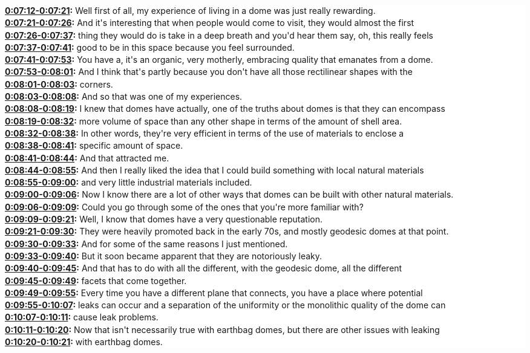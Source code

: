 **[0:07:12-0:07:21](https://regenerativeskills.com/abundantedge-xzmogh2g479mqg866e0v765lb804l6/#t=0:07:12):**  Well first of all, my experience of living in a dome was just really rewarding.  
**[0:07:21-0:07:26](https://regenerativeskills.com/abundantedge-xzmogh2g479mqg866e0v765lb804l6/#t=0:07:21):**  And it's interesting that when people would come to visit, they would almost the first  
**[0:07:26-0:07:37](https://regenerativeskills.com/abundantedge-xzmogh2g479mqg866e0v765lb804l6/#t=0:07:26):**  thing they would do is take in a deep breath and you'd hear them say, oh, this really feels  
**[0:07:37-0:07:41](https://regenerativeskills.com/abundantedge-xzmogh2g479mqg866e0v765lb804l6/#t=0:07:37):**  good to be in this space because you feel surrounded.  
**[0:07:41-0:07:53](https://regenerativeskills.com/abundantedge-xzmogh2g479mqg866e0v765lb804l6/#t=0:07:41):**  You have a, it's an organic, very motherly, embracing quality that emanates from a dome.  
**[0:07:53-0:08:01](https://regenerativeskills.com/abundantedge-xzmogh2g479mqg866e0v765lb804l6/#t=0:07:53):**  And I think that's partly because you don't have all those rectilinear shapes with the  
**[0:08:01-0:08:03](https://regenerativeskills.com/abundantedge-xzmogh2g479mqg866e0v765lb804l6/#t=0:08:01):**  corners.  
**[0:08:03-0:08:08](https://regenerativeskills.com/abundantedge-xzmogh2g479mqg866e0v765lb804l6/#t=0:08:03):**  And so that was one of my experiences.  
**[0:08:08-0:08:19](https://regenerativeskills.com/abundantedge-xzmogh2g479mqg866e0v765lb804l6/#t=0:08:08):**  I knew that domes have actually, one of the truths about domes is that they can encompass  
**[0:08:19-0:08:32](https://regenerativeskills.com/abundantedge-xzmogh2g479mqg866e0v765lb804l6/#t=0:08:19):**  more volume of space than any other shape in terms of the amount of shell area.  
**[0:08:32-0:08:38](https://regenerativeskills.com/abundantedge-xzmogh2g479mqg866e0v765lb804l6/#t=0:08:32):**  In other words, they're very efficient in terms of the use of materials to enclose a  
**[0:08:38-0:08:41](https://regenerativeskills.com/abundantedge-xzmogh2g479mqg866e0v765lb804l6/#t=0:08:38):**  specific amount of space.  
**[0:08:41-0:08:44](https://regenerativeskills.com/abundantedge-xzmogh2g479mqg866e0v765lb804l6/#t=0:08:41):**  And that attracted me.  
**[0:08:44-0:08:55](https://regenerativeskills.com/abundantedge-xzmogh2g479mqg866e0v765lb804l6/#t=0:08:44):**  And then I really liked the idea that I could build something with local natural materials  
**[0:08:55-0:09:00](https://regenerativeskills.com/abundantedge-xzmogh2g479mqg866e0v765lb804l6/#t=0:08:55):**  and very little industrial materials included.  
**[0:09:00-0:09:06](https://regenerativeskills.com/abundantedge-xzmogh2g479mqg866e0v765lb804l6/#t=0:09:00):**  Now I know there are a lot of other ways that domes can be built with other natural materials.  
**[0:09:06-0:09:09](https://regenerativeskills.com/abundantedge-xzmogh2g479mqg866e0v765lb804l6/#t=0:09:06):**  Could you go through some of the ones that you're more familiar with?  
**[0:09:09-0:09:21](https://regenerativeskills.com/abundantedge-xzmogh2g479mqg866e0v765lb804l6/#t=0:09:09):**  Well, I know that domes have a very questionable reputation.  
**[0:09:21-0:09:30](https://regenerativeskills.com/abundantedge-xzmogh2g479mqg866e0v765lb804l6/#t=0:09:21):**  They were heavily promoted back in the early 70s, and mostly geodesic domes at that point.  
**[0:09:30-0:09:33](https://regenerativeskills.com/abundantedge-xzmogh2g479mqg866e0v765lb804l6/#t=0:09:30):**  And for some of the same reasons I just mentioned.  
**[0:09:33-0:09:40](https://regenerativeskills.com/abundantedge-xzmogh2g479mqg866e0v765lb804l6/#t=0:09:33):**  But it soon became apparent that they are notoriously leaky.  
**[0:09:40-0:09:45](https://regenerativeskills.com/abundantedge-xzmogh2g479mqg866e0v765lb804l6/#t=0:09:40):**  And that has to do with all the different, with the geodesic dome, all the different  
**[0:09:45-0:09:49](https://regenerativeskills.com/abundantedge-xzmogh2g479mqg866e0v765lb804l6/#t=0:09:45):**  facets that come together.  
**[0:09:49-0:09:55](https://regenerativeskills.com/abundantedge-xzmogh2g479mqg866e0v765lb804l6/#t=0:09:49):**  Every time you have a different plane that connects, you have a place where potential  
**[0:09:55-0:10:07](https://regenerativeskills.com/abundantedge-xzmogh2g479mqg866e0v765lb804l6/#t=0:09:55):**  leaks can occur and a separation of the uniformity or the monolithic quality of the dome can  
**[0:10:07-0:10:11](https://regenerativeskills.com/abundantedge-xzmogh2g479mqg866e0v765lb804l6/#t=0:10:07):**  cause leak problems.  
**[0:10:11-0:10:20](https://regenerativeskills.com/abundantedge-xzmogh2g479mqg866e0v765lb804l6/#t=0:10:11):**  Now that isn't necessarily true with earthbag domes, but there are other issues with leaking  
**[0:10:20-0:10:21](https://regenerativeskills.com/abundantedge-xzmogh2g479mqg866e0v765lb804l6/#t=0:10:20):**  with earthbag domes.  